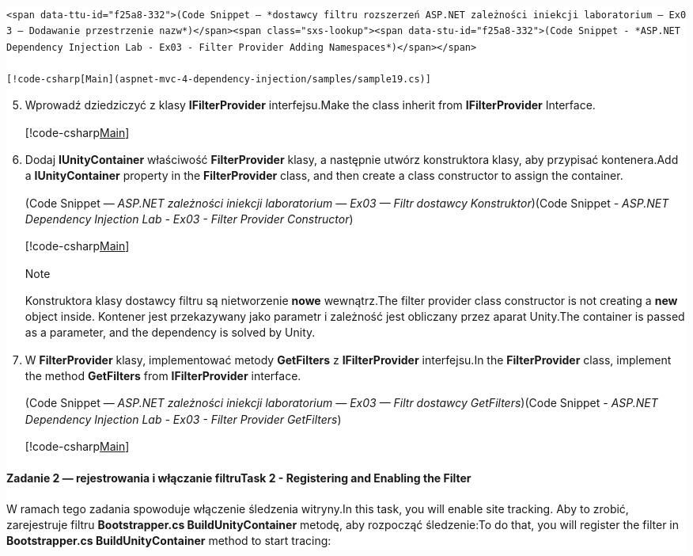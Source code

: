     <span data-ttu-id="f25a8-332">(Code Snippet — *dostawcy filtru rozszerzeń ASP.NET zależności iniekcji laboratorium — Ex03 — Dodawanie przestrzenie nazw*)</span><span class="sxs-lookup"><span data-stu-id="f25a8-332">(Code Snippet - *ASP.NET Dependency Injection Lab - Ex03 - Filter Provider Adding Namespaces*)</span></span>

    [!code-csharp[Main](aspnet-mvc-4-dependency-injection/samples/sample19.cs)]
5. <span data-ttu-id="f25a8-333">Wprowadź dziedziczyć z klasy **IFilterProvider** interfejsu.</span><span class="sxs-lookup"><span data-stu-id="f25a8-333">Make the class inherit from **IFilterProvider** Interface.</span></span>

    [!code-csharp[Main](aspnet-mvc-4-dependency-injection/samples/sample20.cs)]
6. <span data-ttu-id="f25a8-334">Dodaj **IUnityContainer** właściwość **FilterProvider** klasy, a następnie utwórz konstruktora klasy, aby przypisać kontenera.</span><span class="sxs-lookup"><span data-stu-id="f25a8-334">Add a **IUnityContainer** property in the **FilterProvider** class, and then create a class constructor to assign the container.</span></span>

    <span data-ttu-id="f25a8-335">(Code Snippet — *ASP.NET zależności iniekcji laboratorium — Ex03 — Filtr dostawcy Konstruktor*)</span><span class="sxs-lookup"><span data-stu-id="f25a8-335">(Code Snippet - *ASP.NET Dependency Injection Lab - Ex03 - Filter Provider Constructor*)</span></span>

    [!code-csharp[Main](aspnet-mvc-4-dependency-injection/samples/sample21.cs)]

    > [!NOTE]
    > <span data-ttu-id="f25a8-336">Konstruktora klasy dostawcy filtru są nietworzenie **nowe** wewnątrz.</span><span class="sxs-lookup"><span data-stu-id="f25a8-336">The filter provider class constructor is not creating a **new** object inside.</span></span> <span data-ttu-id="f25a8-337">Kontener jest przekazywany jako parametr i zależność jest obliczany przez aparat Unity.</span><span class="sxs-lookup"><span data-stu-id="f25a8-337">The container is passed as a parameter, and the dependency is solved by Unity.</span></span>
7. <span data-ttu-id="f25a8-338">W **FilterProvider** klasy, implementować metody **GetFilters** z **IFilterProvider** interfejsu.</span><span class="sxs-lookup"><span data-stu-id="f25a8-338">In the **FilterProvider** class, implement the method **GetFilters** from **IFilterProvider** interface.</span></span>

    <span data-ttu-id="f25a8-339">(Code Snippet — *ASP.NET zależności iniekcji laboratorium — Ex03 — Filtr dostawcy GetFilters*)</span><span class="sxs-lookup"><span data-stu-id="f25a8-339">(Code Snippet - *ASP.NET Dependency Injection Lab - Ex03 - Filter Provider GetFilters*)</span></span>

    [!code-csharp[Main](aspnet-mvc-4-dependency-injection/samples/sample22.cs)]

<a id="Ex3Task2"></a>

<a id="Task_2_-_Registering_and_Enabling_the_Filter"></a>
#### <a name="task-2---registering-and-enabling-the-filter"></a><span data-ttu-id="f25a8-340">Zadanie 2 — rejestrowania i włączanie filtru</span><span class="sxs-lookup"><span data-stu-id="f25a8-340">Task 2 - Registering and Enabling the Filter</span></span>

<span data-ttu-id="f25a8-341">W ramach tego zadania spowoduje włączenie śledzenia witryny.</span><span class="sxs-lookup"><span data-stu-id="f25a8-341">In this task, you will enable site tracking.</span></span> <span data-ttu-id="f25a8-342">Aby to zrobić, zarejestruje filtru **Bootstrapper.cs BuildUnityContainer** metodę, aby rozpocząć śledzenie:</span><span class="sxs-lookup"><span data-stu-id="f25a8-342">To do that, you will register the filter in **Bootstrapper.cs BuildUnityContainer** method to start tracing:</span></span>
